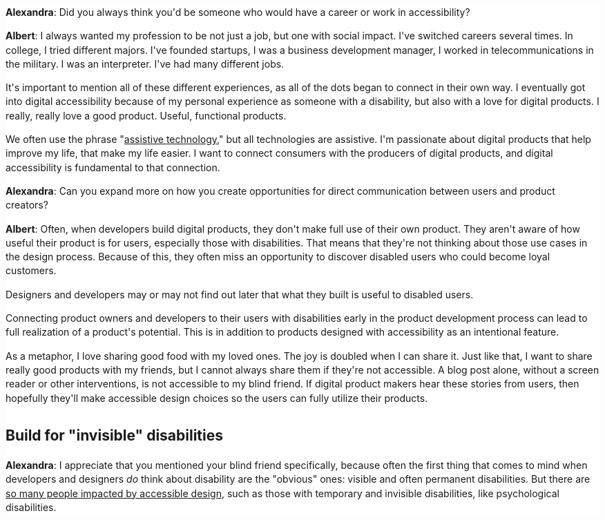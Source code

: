 **Alexandra**: Did you always think you'd be someone who would have a career or
work in accessibility?

**Albert**: I always wanted my profession to be not just a job, but one with
social impact. I've switched careers several times. In college, I tried
different majors. I've founded startups, I was a business development manager,
I worked in telecommunications in the military. I was an interpreter. I've had
many different jobs.

It's important to mention all of these different experiences, as all of the
dots began to connect in their own way. I eventually got into digital
accessibility because of my personal experience as someone with a disability,
but also with a love for digital products. I really, really love a good
product. Useful, functional products.

We often use the phrase "[assistive technology](/learn/accessibility/glossary/#at),"
but all technologies are assistive. I'm passionate about digital products that
help improve my life, that make my life easier. I want to connect consumers
with the producers of digital products, and digital accessibility is
fundamental to that connection.

**Alexandra**: Can you expand more on how you create opportunities for direct
communication between users and product creators?

**Albert**: Often, when developers build digital products, they don't make full
use of their own product. They aren't aware of how useful their product
is for users, especially those with disabilities. That means that they're not
thinking about those use cases in the design process. Because of this, they
often miss an opportunity to discover disabled users who could become loyal
customers.

Designers and developers may or may not find out later that what they built is
useful to disabled users.

Connecting product owners and developers to their users with disabilities
early in the product development process can lead to full realization of
a product's potential. This is in addition to products designed with accessibility as an intentional feature.

As a metaphor, I love sharing good food with my loved ones. The joy is doubled
when I can share it. Just like that, I want to share really good products with
my friends, but I cannot always share them if they're not accessible. A blog
post alone, without a screen reader or other interventions, is not accessible
to my blind friend. If digital product makers hear these stories from users,
then hopefully they'll make accessible design choices so the users can fully
utilize their products.

## Build for "invisible" disabilities

**Alexandra**: I appreciate that you mentioned your blind friend specifically,
because often the first thing that comes to mind when developers and designers
_do_ think about disability are the "obvious" ones: visible and often permanent
disabilities. But there are [so many people impacted by accessible
design](/learn/accessibility/why/#additional-beneficiaries-of-accessibility),
such as those with temporary and invisible disabilities, like psychological
disabilities.
